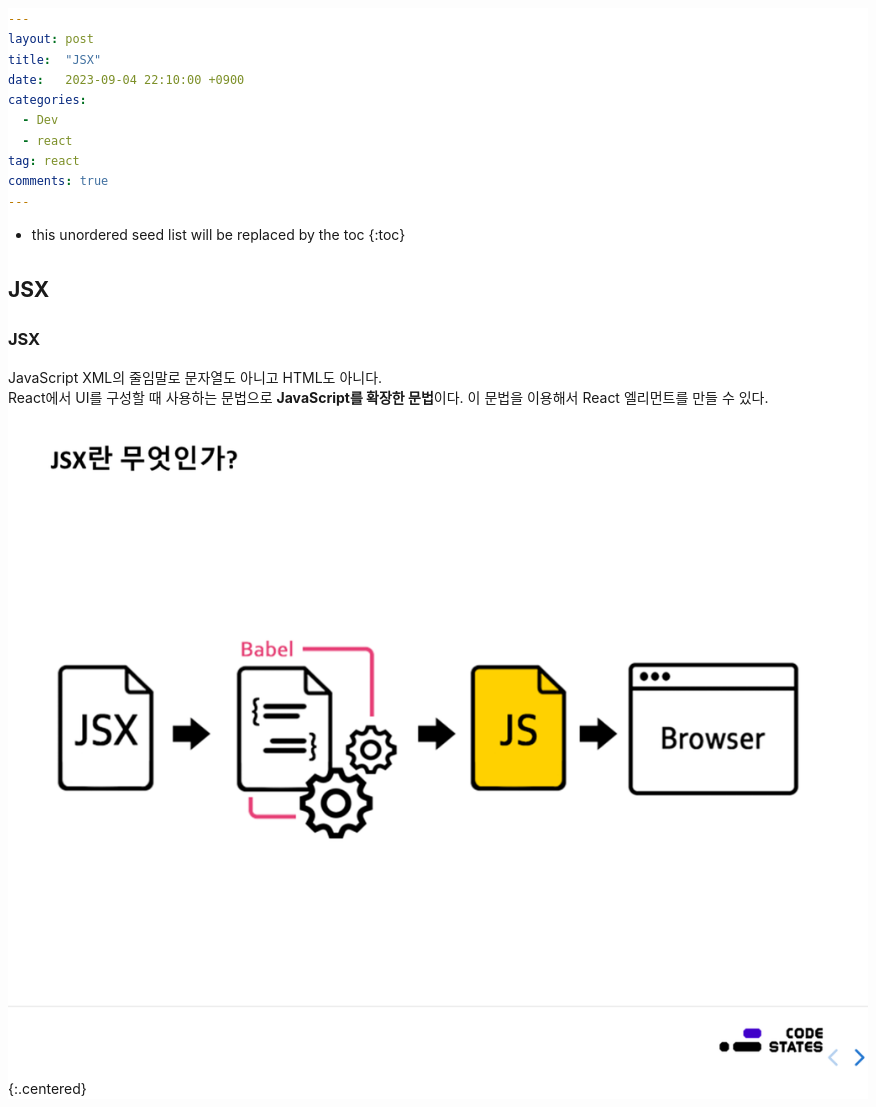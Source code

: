 ```yaml
---
layout: post
title:  "JSX"
date:   2023-09-04 22:10:00 +0900
categories: 
  - Dev
  - react
tag: react
comments: true
---
```


* this unordered seed list will be replaced by the toc
{:toc}

## JSX

### JSX

JavaScript XML의 줄임말로 문자열도 아니고 HTML도 아니다.  
React에서 UI를 구성할 때 사용하는 문법으로 **JavaScript를 확장한 문법**이다. 이 문법을 이용해서 React 엘리먼트를 만들 수 있다.

![JSX란 무엇인가?](../../assets/img/react/jsx.png){:.centered}
